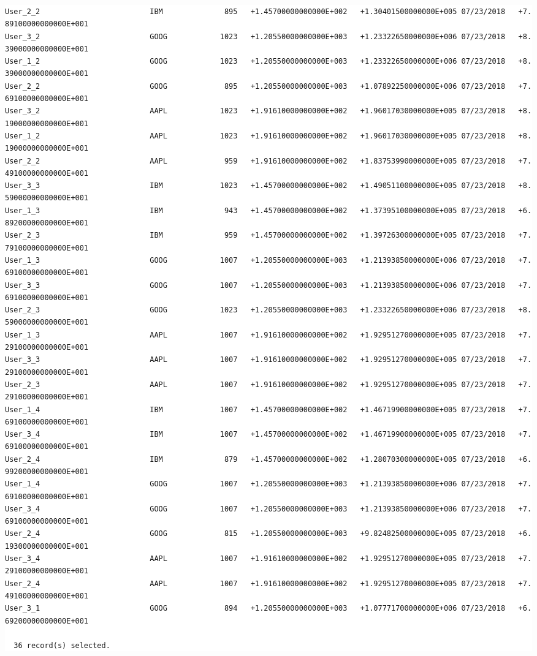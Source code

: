 ```
User_2_2                         IBM              895   +1.45700000000000E+002   +1.30401500000000E+005 07/23/2018   +7.89100000000000E+001
User_3_2                         GOOG            1023   +1.20550000000000E+003   +1.23322650000000E+006 07/23/2018   +8.39000000000000E+001
User_1_2                         GOOG            1023   +1.20550000000000E+003   +1.23322650000000E+006 07/23/2018   +8.39000000000000E+001
User_2_2                         GOOG             895   +1.20550000000000E+003   +1.07892250000000E+006 07/23/2018   +7.69100000000000E+001
User_3_2                         AAPL            1023   +1.91610000000000E+002   +1.96017030000000E+005 07/23/2018   +8.19000000000000E+001
User_1_2                         AAPL            1023   +1.91610000000000E+002   +1.96017030000000E+005 07/23/2018   +8.19000000000000E+001
User_2_2                         AAPL             959   +1.91610000000000E+002   +1.83753990000000E+005 07/23/2018   +7.49100000000000E+001
User_3_3                         IBM             1023   +1.45700000000000E+002   +1.49051100000000E+005 07/23/2018   +8.59000000000000E+001
User_1_3                         IBM              943   +1.45700000000000E+002   +1.37395100000000E+005 07/23/2018   +6.89200000000000E+001
User_2_3                         IBM              959   +1.45700000000000E+002   +1.39726300000000E+005 07/23/2018   +7.79100000000000E+001
User_1_3                         GOOG            1007   +1.20550000000000E+003   +1.21393850000000E+006 07/23/2018   +7.69100000000000E+001
User_3_3                         GOOG            1007   +1.20550000000000E+003   +1.21393850000000E+006 07/23/2018   +7.69100000000000E+001
User_2_3                         GOOG            1023   +1.20550000000000E+003   +1.23322650000000E+006 07/23/2018   +8.59000000000000E+001
User_1_3                         AAPL            1007   +1.91610000000000E+002   +1.92951270000000E+005 07/23/2018   +7.29100000000000E+001
User_3_3                         AAPL            1007   +1.91610000000000E+002   +1.92951270000000E+005 07/23/2018   +7.29100000000000E+001
User_2_3                         AAPL            1007   +1.91610000000000E+002   +1.92951270000000E+005 07/23/2018   +7.29100000000000E+001
User_1_4                         IBM             1007   +1.45700000000000E+002   +1.46719900000000E+005 07/23/2018   +7.69100000000000E+001
User_3_4                         IBM             1007   +1.45700000000000E+002   +1.46719900000000E+005 07/23/2018   +7.69100000000000E+001
User_2_4                         IBM              879   +1.45700000000000E+002   +1.28070300000000E+005 07/23/2018   +6.99200000000000E+001
User_1_4                         GOOG            1007   +1.20550000000000E+003   +1.21393850000000E+006 07/23/2018   +7.69100000000000E+001
User_3_4                         GOOG            1007   +1.20550000000000E+003   +1.21393850000000E+006 07/23/2018   +7.69100000000000E+001
User_2_4                         GOOG             815   +1.20550000000000E+003   +9.82482500000000E+005 07/23/2018   +6.19300000000000E+001
User_3_4                         AAPL            1007   +1.91610000000000E+002   +1.92951270000000E+005 07/23/2018   +7.29100000000000E+001
User_2_4                         AAPL            1007   +1.91610000000000E+002   +1.92951270000000E+005 07/23/2018   +7.49100000000000E+001
User_3_1                         GOOG             894   +1.20550000000000E+003   +1.07771700000000E+006 07/23/2018   +6.69200000000000E+001

  36 record(s) selected.

```
